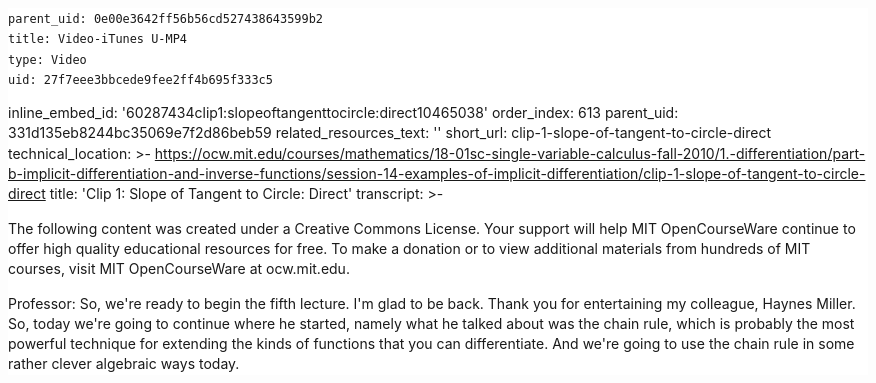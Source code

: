     parent_uid: 0e00e3642ff56b56cd527438643599b2
    title: Video-iTunes U-MP4
    type: Video
    uid: 27f7eee3bbcede9fee2ff4b695f333c5
inline_embed_id: '60287434clip1:slopeoftangenttocircle:direct10465038'
order_index: 613
parent_uid: 331d135eb8244bc35069e7f2d86beb59
related_resources_text: ''
short_url: clip-1-slope-of-tangent-to-circle-direct
technical_location: >-
  https://ocw.mit.edu/courses/mathematics/18-01sc-single-variable-calculus-fall-2010/1.-differentiation/part-b-implicit-differentiation-and-inverse-functions/session-14-examples-of-implicit-differentiation/clip-1-slope-of-tangent-to-circle-direct
title: 'Clip 1: Slope of Tangent to Circle: Direct'
transcript: >-
  <p><span m="110">The</span> <span m="360">following</span> <span
  m="520">content</span> <span m="1130">was created</span> <span
  m="1280">under</span> <span m="1750">a</span> <span m="1880">Creative</span>
  <span m="2320">Commons</span> <span m="2570">License.</span> <span
  m="3660">Your</span> <span m="3790">support</span> <span m="4320">will</span>
  <span m="4440">help</span> <span m="4700">MIT</span> <span
  m="5190">OpenCourseWare</span> <span m="5930">continue</span> <span
  m="6430">to</span> <span m="6570">offer</span> <span m="6960">high</span>
  <span m="7120">quality</span> <span m="7610">educational</span> <span
  m="8230">resources</span> <span m="8820">for</span> <span
  m="8960">free.</span> <span m="9970">To make</span> <span m="10240">a</span>
  <span m="10290">donation</span> <span m="11060">or to view</span> <span
  m="11530">additional</span> <span m="11970">materials</span> <span
  m="12560">from</span> <span m="12840">hundreds</span> <span
  m="13170">of</span> <span m="13280">MIT</span> <span m="13580">courses,</span>
  <span m="15040">visit</span> <span m="15330">MIT</span> <span
  m="15600">OpenCourseWare</span> <span m="16150">at</span> <span
  m="16860">ocw.mit.edu.</span></p><p><span m="19350">Professor:</span> <span
  m="21620">So,</span> <span m="22240">we're</span> <span m="22410">ready</span>
  <span m="22660">to</span> <span m="22760">begin</span> <span
  m="23860">the</span> <span m="23970">fifth</span> <span
  m="24210">lecture.</span> <span m="24720">I'm</span> <span
  m="24840">glad</span> <span m="25080">to</span> <span m="25150">be</span>
  <span m="25280">back.</span> <span m="25790">Thank</span> <span
  m="26020">you</span> <span m="26130">for</span> <span
  m="29540">entertaining</span> <span m="30180">my</span> <span
  m="30350">colleague,</span> <span m="30990">Haynes</span> <span
  m="31270">Miller.</span> <span m="33240">So,</span> <span
  m="33630">today</span> <span m="34010">we're</span> <span m="34150">going
  to</span> <span m="34340">continue</span> <span m="35600">where</span> <span
  m="35840">he</span> <span m="36330">started,</span> <span
  m="38370">namely</span> <span m="39120">what</span> <span m="39310">he</span>
  <span m="39400">talked</span> <span m="39720">about</span> <span
  m="40010">was</span> <span m="40200">the</span> <span m="40310">chain</span>
  <span m="40740">rule,</span> <span m="41570">which</span> <span
  m="41790">is</span> <span m="41910">probably</span> <span m="42400">the</span>
  <span m="42480">most</span> <span m="42790">powerful</span> <span
  m="43250">technique</span> <span m="43690">for</span> <span
  m="43870">extending</span> <span m="44940">the</span> <span
  m="45040">kinds</span> <span m="45340">of</span> <span
  m="45440">functions</span> <span m="45860">that</span> <span
  m="45970">you</span> <span m="46100">can</span> <span
  m="46240">differentiate.</span> <span m="47650">And</span> <span
  m="47750">we're</span> <span m="47910">going to</span> <span
  m="48060">use</span> <span m="48470">the</span> <span m="48590">chain</span>
  <span m="48970">rule</span> <span m="49490">in</span> <span
  m="49690">some</span> <span m="50110">rather</span> <span
  m="50450">clever</span> <span m="50920">algebraic</span> <span
  m="51660">ways</span> <span m="53250">today.</span></p><p><span